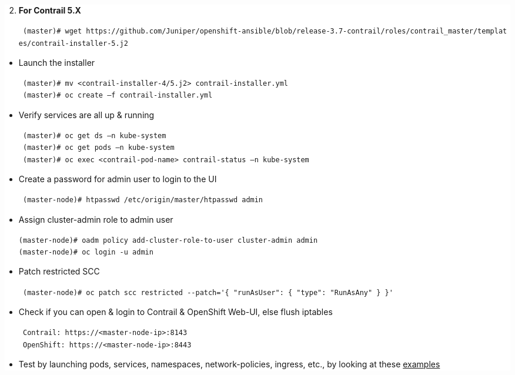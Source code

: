   2. **For Contrail 5.X**

          (master)# wget https://github.com/Juniper/openshift-ansible/blob/release-3.7-contrail/roles/contrail_master/templates/contrail-installer-5.j2



* Launch the installer

       (master)# mv <contrail-installer-4/5.j2> contrail-installer.yml
       (master)# oc create –f contrail-installer.yml
 
* Verify services are all up & running
 
       (master)# oc get ds –n kube-system
       (master)# oc get pods –n kube-system
       (master)# oc exec <contrail-pod-name> contrail-status –n kube-system

* Create a password for admin user to login to the UI

       (master-node)# htpasswd /etc/origin/master/htpasswd admin

*  Assign cluster-admin role to admin user

       (master-node)# oadm policy add-cluster-role-to-user cluster-admin admin
       (master-node)# oc login -u admin

* Patch restricted SCC

       (master-node)# oc patch scc restricted --patch='{ "runAsUser": { "type": "RunAsAny" } }'

* Check if you can open & login to Contrail & OpenShift Web-UI, else flush iptables

       Contrail: https://<master-node-ip>:8143
       OpenShift: https://<master-node-ip>:8443

* Test by launching pods, services, namespaces, network-policies, ingress, etc., by looking at these [examples](https://github.com/savithruml/openshift-contrail/tree/master/openshift/examples)
